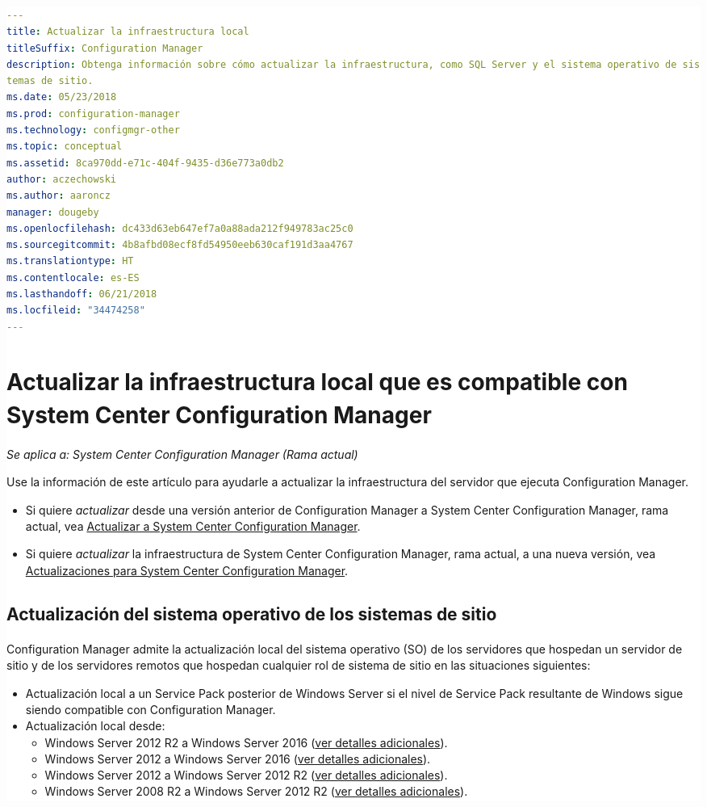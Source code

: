 ```yaml
---
title: Actualizar la infraestructura local
titleSuffix: Configuration Manager
description: Obtenga información sobre cómo actualizar la infraestructura, como SQL Server y el sistema operativo de sistemas de sitio.
ms.date: 05/23/2018
ms.prod: configuration-manager
ms.technology: configmgr-other
ms.topic: conceptual
ms.assetid: 8ca970dd-e71c-404f-9435-d36e773a0db2
author: aczechowski
ms.author: aaroncz
manager: dougeby
ms.openlocfilehash: dc433d63eb647ef7a0a88ada212f949783ac25c0
ms.sourcegitcommit: 4b8afbd08ecf8fd54950eeb630caf191d3aa4767
ms.translationtype: HT
ms.contentlocale: es-ES
ms.lasthandoff: 06/21/2018
ms.locfileid: "34474258"
---
```

# <a name="upgrade-on-premises-infrastructure-that-supports-system-center-configuration-manager"></a>Actualizar la infraestructura local que es compatible con System Center Configuration Manager

*Se aplica a: System Center Configuration Manager (Rama actual)*

Use la información de este artículo para ayudarle a actualizar la infraestructura del servidor que ejecuta Configuration Manager.  

 - Si quiere *actualizar* desde una versión anterior de Configuration Manager a System Center Configuration Manager, rama actual, vea [Actualizar a System Center Configuration Manager](/sccm/core/servers/deploy/install/upgrade-to-configuration-manager).

- Si quiere *actualizar* la infraestructura de System Center Configuration Manager, rama actual, a una nueva versión, vea [Actualizaciones para System Center Configuration Manager](/sccm/core/servers/manage/updates).



##  <a name="BKMK_SupConfigUpgradeSiteSrv"></a> Actualización del sistema operativo de los sistemas de sitio  
 Configuration Manager admite la actualización local del sistema operativo (SO) de los servidores que hospedan un servidor de sitio y de los servidores remotos que hospedan cualquier rol de sistema de sitio en las situaciones siguientes:  

-   Actualización local a un Service Pack posterior de Windows Server si el nivel de Service Pack resultante de Windows sigue siendo compatible con Configuration Manager.  
-   Actualización local desde:
    - Windows Server 2012 R2 a Windows Server 2016 ([ver detalles adicionales](#bkmk_2016)).
    - Windows Server 2012 a Windows Server 2016 ([ver detalles adicionales](#bkmk_2016)).
    - Windows Server 2012 a Windows Server 2012 R2 ([ver detalles adicionales](#bkmk_2012r2)).
    - Windows Server 2008 R2 a Windows Server 2012 R2 ([ver detalles adicionales](#bkmk_from2008r2)).
